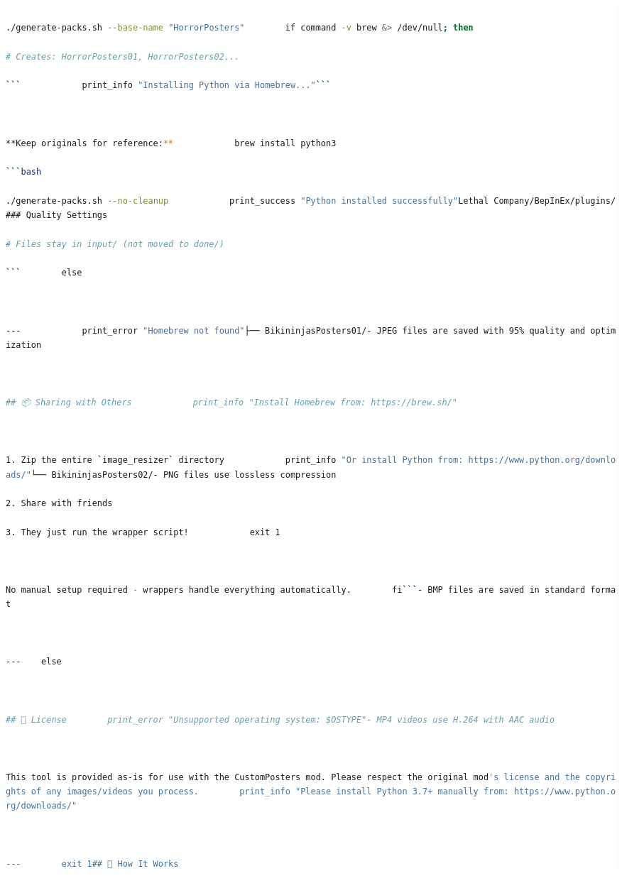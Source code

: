 ```bash

./generate-packs.sh --base-name "HorrorPosters"        if command -v brew &> /dev/null; then

# Creates: HorrorPosters01, HorrorPosters02...

```            print_info "Installing Python via Homebrew..."```



**Keep originals for reference:**            brew install python3

```bash

./generate-packs.sh --no-cleanup            print_success "Python installed successfully"Lethal Company/BepInEx/plugins/### Quality Settings

# Files stay in input/ (not moved to done/)

```        else



---            print_error "Homebrew not found"├── BikininjasPosters01/- JPEG files are saved with 95% quality and optimization



## 📦 Sharing with Others            print_info "Install Homebrew from: https://brew.sh/"



1. Zip the entire `image_resizer` directory            print_info "Or install Python from: https://www.python.org/downloads/"└── BikininjasPosters02/- PNG files use lossless compression

2. Share with friends

3. They just run the wrapper script!            exit 1



No manual setup required - wrappers handle everything automatically.        fi```- BMP files are saved in standard format



---    else



## 📄 License        print_error "Unsupported operating system: $OSTYPE"- MP4 videos use H.264 with AAC audio



This tool is provided as-is for use with the CustomPosters mod. Please respect the original mod's license and the copyrights of any images/videos you process.        print_info "Please install Python 3.7+ manually from: https://www.python.org/downloads/"



---        exit 1## 🎯 How It Works


```